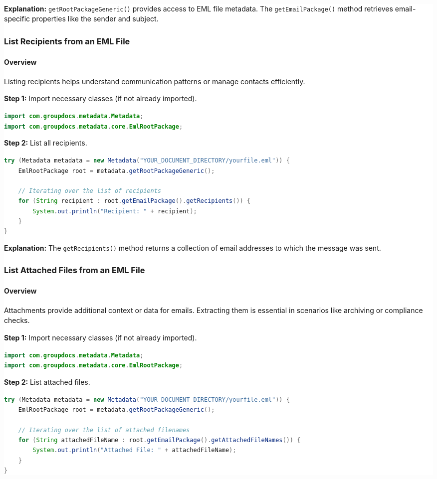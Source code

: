 **Explanation:** `getRootPackageGeneric()` provides access to EML file metadata. The `getEmailPackage()` method retrieves email-specific properties like the sender and subject.

### List Recipients from an EML File

#### Overview
Listing recipients helps understand communication patterns or manage contacts efficiently.

**Step 1:** Import necessary classes (if not already imported).

```java
import com.groupdocs.metadata.Metadata;
import com.groupdocs.metadata.core.EmlRootPackage;
```

**Step 2:** List all recipients.

```java
try (Metadata metadata = new Metadata("YOUR_DOCUMENT_DIRECTORY/yourfile.eml")) {
    EmlRootPackage root = metadata.getRootPackageGeneric();
    
    // Iterating over the list of recipients
    for (String recipient : root.getEmailPackage().getRecipients()) {
        System.out.println("Recipient: " + recipient);
    }
}
```

**Explanation:** The `getRecipients()` method returns a collection of email addresses to which the message was sent.

### List Attached Files from an EML File

#### Overview
Attachments provide additional context or data for emails. Extracting them is essential in scenarios like archiving or compliance checks.

**Step 1:** Import necessary classes (if not already imported).

```java
import com.groupdocs.metadata.Metadata;
import com.groupdocs.metadata.core.EmlRootPackage;
```

**Step 2:** List attached files.

```java
try (Metadata metadata = new Metadata("YOUR_DOCUMENT_DIRECTORY/yourfile.eml")) {
    EmlRootPackage root = metadata.getRootPackageGeneric();
    
    // Iterating over the list of attached filenames
    for (String attachedFileName : root.getEmailPackage().getAttachedFileNames()) {
        System.out.println("Attached File: " + attachedFileName);
    }
}
```
